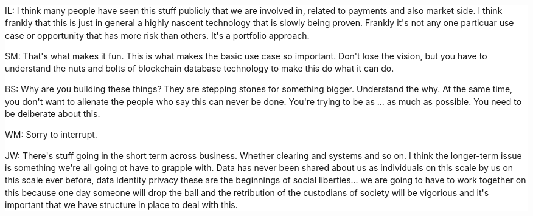 IL: I think many people have seen this stuff publicly that we are
involved in, related to payments and also market side. I think frankly
that this is just in general a highly nascent technology that is slowly
being proven. Frankly it's not any one particuar use case or opportunity
that has more risk than others. It's a portfolio approach.

SM: That's what makes it fun. This is what makes the basic use case so
important. Don't lose the vision, but you have to understand the nuts
and bolts of blockchain database technology to make this do what it can
do.

BS: Why are you building these things? They are stepping stones for
something bigger. Understand the why. At the same time, you don't want
to alienate the people who say this can never be done. You're trying to
be as ... as much as possible. You need to be deiberate about this.

WM: Sorry to interrupt.

JW: There's stuff going in the short term across business. Whether
clearing and systems and so on. I think the longer-term issue is
something we're all going ot have to grapple with. Data has never been
shared about us as individuals on this scale by us on this scale ever
before, data identity privacy these are the beginnings of social
liberties... we are going to have to work together on this because one
day someone will drop the ball and the retribution of the custodians of
society will be vigorious and it's important that we have structure in
place to deal with this.
